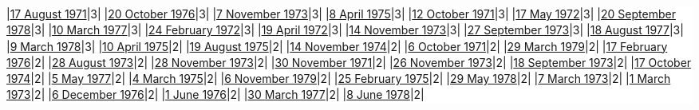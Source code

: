 |[17 August 1971](https://historichansard.net/hofreps/1971/19710817_reps_27_hor73/)|3|
|[20 October 1976](https://historichansard.net/hofreps/1976/19761020_reps_30_hor101/)|3|
|[7 November 1973](https://historichansard.net/hofreps/1973/19731107_reps_28_hor86/)|3|
|[8 April 1975](https://historichansard.net/hofreps/1975/19750408_reps_29_hor94/)|3|
|[12 October 1971](https://historichansard.net/hofreps/1971/19711012_reps_27_hor74/)|3|
|[17 May 1972](https://historichansard.net/hofreps/1972/19720517_reps_27_hor78/)|3|
|[20 September 1978](https://historichansard.net/hofreps/1978/19780920_reps_31_hor110/)|3|
|[10 March 1977](https://historichansard.net/hofreps/1977/19770310_reps_30_hor104/)|3|
|[24 February 1972](https://historichansard.net/hofreps/1972/19720224_reps_27_hor76/)|3|
|[19 April 1972](https://historichansard.net/hofreps/1972/19720419_reps_27_hor77/)|3|
|[14 November 1973](https://historichansard.net/hofreps/1973/19731114_reps_28_hor86/)|3|
|[27 September 1973](https://historichansard.net/hofreps/1973/19730927_reps_28_hor85/)|3|
|[18 August 1977](https://historichansard.net/hofreps/1977/19770818_reps_30_hor106/)|3|
|[9 March 1978](https://historichansard.net/hofreps/1978/19780309_reps_31_hor108/)|3|
|[10 April 1975](https://historichansard.net/hofreps/1975/19750410_reps_29_hor94/)|2|
|[19 August 1975](https://historichansard.net/hofreps/1975/19750819_reps_29_hor96/)|2|
|[14 November 1974](https://historichansard.net/hofreps/1974/19741114_reps_29_hor91/)|2|
|[6 October 1971](https://historichansard.net/hofreps/1971/19711006_reps_27_hor74/)|2|
|[29 March 1979](https://historichansard.net/hofreps/1979/19790329_REPS_31_HoR113/)|2|
|[17 February 1976](https://historichansard.net/hofreps/1976/19760217_reps_30_hor98/)|2|
|[28 August 1973](https://historichansard.net/hofreps/1973/19730828_reps_28_hor85/)|2|
|[28 November 1973](https://historichansard.net/hofreps/1973/19731128_reps_28_hor87/)|2|
|[30 November 1971](https://historichansard.net/hofreps/1971/19711130_reps_27_hor75/)|2|
|[26 November 1973](https://historichansard.net/hofreps/1973/19731126_reps_28_hor87/)|2|
|[18 September 1973](https://historichansard.net/hofreps/1973/19730918_reps_28_hor85/)|2|
|[17 October 1974](https://historichansard.net/hofreps/1974/19741017_reps_29_hor91/)|2|
|[5 May 1977](https://historichansard.net/hofreps/1977/19770505_reps_30_hor105/)|2|
|[4 March 1975](https://historichansard.net/hofreps/1975/19750304_reps_29_hor93/)|2|
|[6 November 1979](https://historichansard.net/hofreps/1979/19791106_reps_31_hor116/)|2|
|[25 February 1975](https://historichansard.net/hofreps/1975/19750225_reps_29_hor93/)|2|
|[29 May 1978](https://historichansard.net/hofreps/1978/19780529_reps_31_hor109/)|2|
|[7 March 1973](https://historichansard.net/hofreps/1973/19730307_reps_28_hor82/)|2|
|[1 March 1973](https://historichansard.net/hofreps/1973/19730301_reps_28_hor82/)|2|
|[6 December 1976](https://historichansard.net/hofreps/1976/19761206_reps_30_hor102/)|2|
|[1 June 1976](https://historichansard.net/hofreps/1976/19760601_reps_30_hor99/)|2|
|[30 March 1977](https://historichansard.net/hofreps/1977/19770330_reps_30_hor104/)|2|
|[8 June 1978](https://historichansard.net/hofreps/1978/19780608_reps_31_hor109/)|2|